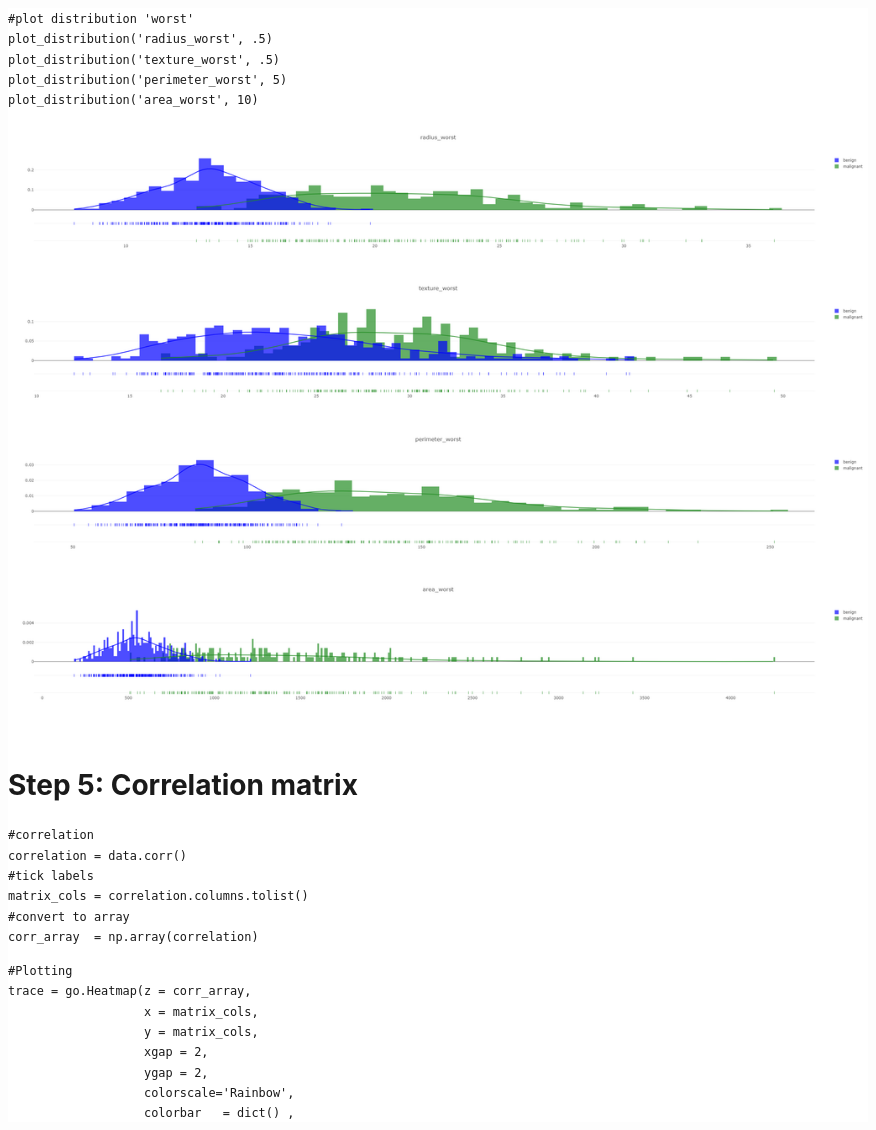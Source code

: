 ```
#plot distribution 'worst'
plot_distribution('radius_worst', .5)
plot_distribution('texture_worst', .5)
plot_distribution('perimeter_worst', 5)
plot_distribution('area_worst', 10)
```
![Worst for Radius](/images/breast_cancer/breast_cancer14.jpg)
![Worst for Texture](/images/breast_cancer/breast_cancer15.jpg)
![Worst for Perimeter](/images/breast_cancer/breast_cancer16.jpg)
![Worst for Area](/images/breast_cancer/breast_cancer17.jpg)

<a id="ch6"></a>
# Step 5: Correlation matrix
```
#correlation
correlation = data.corr()
#tick labels
matrix_cols = correlation.columns.tolist()
#convert to array
corr_array  = np.array(correlation)
```
```
#Plotting
trace = go.Heatmap(z = corr_array,
                   x = matrix_cols,
                   y = matrix_cols,
                   xgap = 2,
                   ygap = 2,
                   colorscale='Rainbow',
                   colorbar   = dict() ,
```